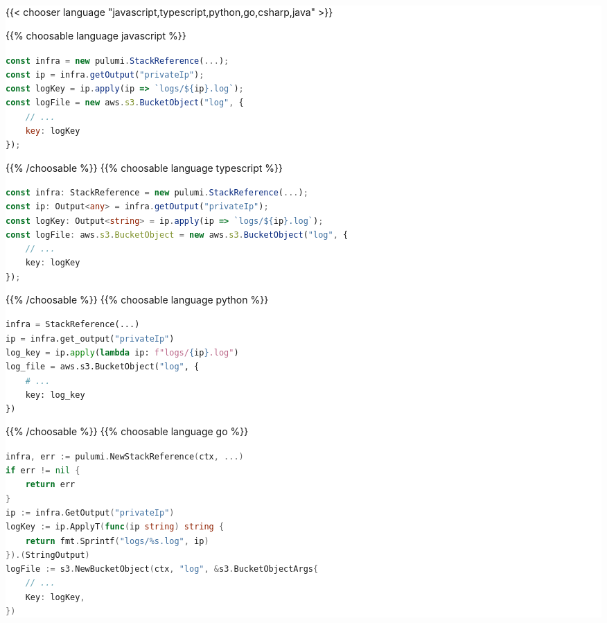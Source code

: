 {{< chooser language "javascript,typescript,python,go,csharp,java" >}}

{{% choosable language javascript %}}

```javascript
const infra = new pulumi.StackReference(...);
const ip = infra.getOutput("privateIp");
const logKey = ip.apply(ip => `logs/${ip}.log`);
const logFile = new aws.s3.BucketObject("log", {
    // ...
    key: logKey
});
```

{{% /choosable %}}
{{% choosable language typescript %}}

```typescript
const infra: StackReference = new pulumi.StackReference(...);
const ip: Output<any> = infra.getOutput("privateIp");
const logKey: Output<string> = ip.apply(ip => `logs/${ip}.log`);
const logFile: aws.s3.BucketObject = new aws.s3.BucketObject("log", {
    // ...
    key: logKey
});
```

{{% /choosable %}}
{{% choosable language python %}}

```python
infra = StackReference(...)
ip = infra.get_output("privateIp")
log_key = ip.apply(lambda ip: f"logs/{ip}.log")
log_file = aws.s3.BucketObject("log", {
    # ...
    key: log_key
})
```

{{% /choosable %}}
{{% choosable language go %}}

```go
infra, err := pulumi.NewStackReference(ctx, ...)
if err != nil {
    return err
}
ip := infra.GetOutput("privateIp")
logKey := ip.ApplyT(func(ip string) string {
    return fmt.Sprintf("logs/%s.log", ip)
}).(StringOutput)
logFile := s3.NewBucketObject(ctx, "log", &s3.BucketObjectArgs{
    // ...
    Key: logKey,
})
```
